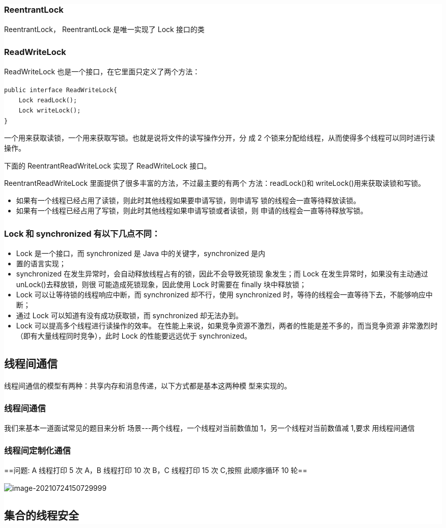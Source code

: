 ### ReentrantLock

ReentrantLock， ReentrantLock 是唯一实现了 Lock 接口的类

###  ReadWriteLock

ReadWriteLock 也是一个接口，在它里面只定义了两个方法：

```
public interface ReadWriteLock{
	Lock readLock();
	Lock writeLock();
}
```

一个用来获取读锁，一个用来获取写锁。也就是说将文件的读写操作分开，分 成 2 个锁来分配给线程，从而使得多个线程可以同时进行读操作。

下面的 ReentrantReadWriteLock 实现了 ReadWriteLock 接口。

 ReentrantReadWriteLock 里面提供了很多丰富的方法，不过最主要的有两个 方法：readLock()和 writeLock()用来获取读锁和写锁。 

* 如果有一个线程已经占用了读锁，则此时其他线程如果要申请写锁，则申请写 锁的线程会一直等待释放读锁。 
* 如果有一个线程已经占用了写锁，则此时其他线程如果申请写锁或者读锁，则 申请的线程会一直等待释放写锁。

### Lock 和 synchronized 有以下几点不同：

*  Lock 是一个接口，而 synchronized 是 Java 中的关键字，synchronized 是内 
* 置的语言实现； 
* synchronized 在发生异常时，会自动释放线程占有的锁，因此不会导致死锁现 象发生；而 Lock 在发生异常时，如果没有主动通过 unLock()去释放锁，则很 可能造成死锁现象，因此使用 Lock 时需要在 finally 块中释放锁； 
* Lock 可以让等待锁的线程响应中断，而 synchronized 却不行，使用 synchronized 时，等待的线程会一直等待下去，不能够响应中断；
* 通过 Lock 可以知道有没有成功获取锁，而 synchronized 却无法办到。
* Lock 可以提高多个线程进行读操作的效率。 在性能上来说，如果竞争资源不激烈，两者的性能是差不多的，而当竞争资源 非常激烈时（即有大量线程同时竞争），此时 Lock 的性能要远远优于 synchronized。

## 线程间通信

线程间通信的模型有两种：共享内存和消息传递，以下方式都是基本这两种模 型来实现的。

### 线程间通信

我们来基本一道面试常见的题目来分析 场景---两个线程，一个线程对当前数值加 1，另一个线程对当前数值减 1,要求 用线程间通信

```

```

### 线程间定制化通信

  ==问题: A 线程打印 5 次 A，B 线程打印 10 次 B，C 线程打印 15 次 C,按照 此顺序循环 10 轮==

![image-20210724150729999](C:/Users/lenovo/AppData/Roaming/Typora/typora-user-images/image-20210724150729999.png)

## 集合的线程安全
